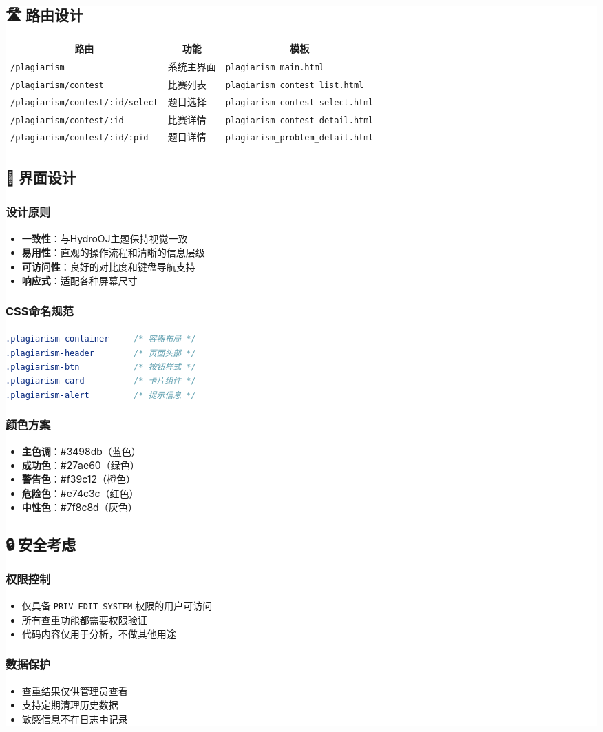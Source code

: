 ## 🛣️ 路由设计

| 路由 | 功能 | 模板 |
|------|------|------|
| `/plagiarism` | 系统主界面 | `plagiarism_main.html` |
| `/plagiarism/contest` | 比赛列表 | `plagiarism_contest_list.html` |
| `/plagiarism/contest/:id/select` | 题目选择 | `plagiarism_contest_select.html` |
| `/plagiarism/contest/:id` | 比赛详情 | `plagiarism_contest_detail.html` |
| `/plagiarism/contest/:id/:pid` | 题目详情 | `plagiarism_problem_detail.html` |

## 🎨 界面设计

### 设计原则
- **一致性**：与HydroOJ主题保持视觉一致
- **易用性**：直观的操作流程和清晰的信息层级
- **可访问性**：良好的对比度和键盘导航支持
- **响应式**：适配各种屏幕尺寸

### CSS命名规范
```css
.plagiarism-container     /* 容器布局 */
.plagiarism-header        /* 页面头部 */
.plagiarism-btn           /* 按钮样式 */
.plagiarism-card          /* 卡片组件 */
.plagiarism-alert         /* 提示信息 */
```

### 颜色方案
- **主色调**：#3498db（蓝色）
- **成功色**：#27ae60（绿色）
- **警告色**：#f39c12（橙色）
- **危险色**：#e74c3c（红色）
- **中性色**：#7f8c8d（灰色）

## 🔒 安全考虑

### 权限控制
- 仅具备 `PRIV_EDIT_SYSTEM` 权限的用户可访问
- 所有查重功能都需要权限验证
- 代码内容仅用于分析，不做其他用途

### 数据保护
- 查重结果仅供管理员查看
- 支持定期清理历史数据
- 敏感信息不在日志中记录
